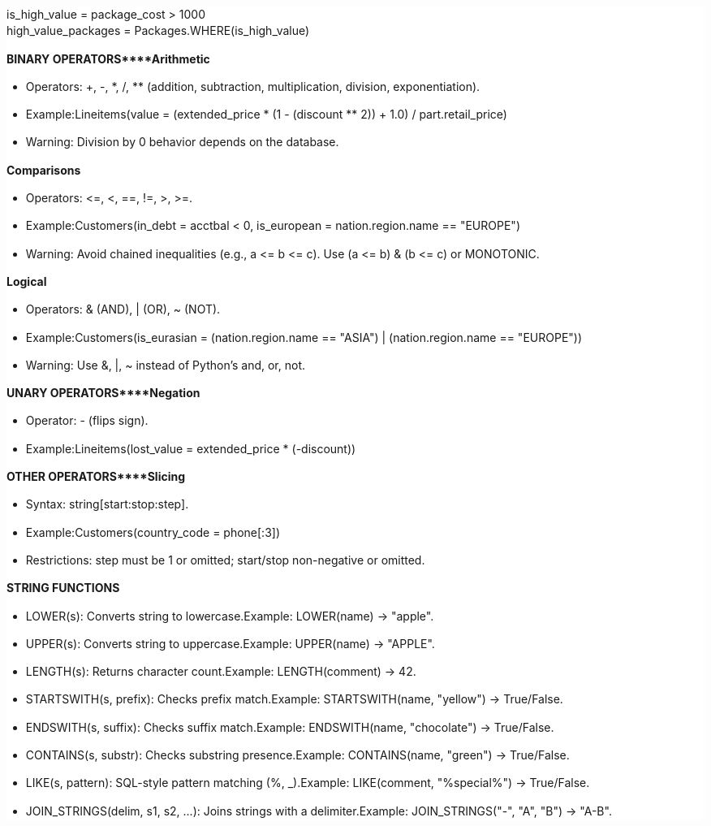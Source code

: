   is_high_value = package_cost > 1000  
  high_value_packages = Packages.WHERE(is_high_value)

**BINARY OPERATORS****Arithmetic**

*   Operators: +, -, \*, /, \*\* (addition, subtraction, multiplication, division, exponentiation).
    
*   Example:Lineitems(value = (extended\_price \* (1 - (discount \*\* 2)) + 1.0) / part.retail\_price)
    
*   Warning: Division by 0 behavior depends on the database.
    

**Comparisons**

*   Operators: <=, <, ==, !=, >, >=.
    
*   Example:Customers(in\_debt = acctbal < 0, is\_european = nation.region.name == "EUROPE")
    
*   Warning: Avoid chained inequalities (e.g., a <= b <= c). Use (a <= b) & (b <= c) or MONOTONIC.
    

**Logical**

*   Operators: & (AND), | (OR), ~ (NOT).
    
*   Example:Customers(is\_eurasian = (nation.region.name == "ASIA") | (nation.region.name == "EUROPE"))
    
*   Warning: Use &, |, ~ instead of Python’s and, or, not.
    

**UNARY OPERATORS****Negation**

*   Operator: - (flips sign).
    
*   Example:Lineitems(lost\_value = extended\_price \* (-discount))
    

**OTHER OPERATORS****Slicing**

*   Syntax: string\[start:stop:step\].
    
*   Example:Customers(country\_code = phone\[:3\])
    
*   Restrictions: step must be 1 or omitted; start/stop non-negative or omitted.
    

**STRING FUNCTIONS**

*   LOWER(s): Converts string to lowercase.Example: LOWER(name) → "apple".
    
*   UPPER(s): Converts string to uppercase.Example: UPPER(name) → "APPLE".
    
*   LENGTH(s): Returns character count.Example: LENGTH(comment) → 42.
    
*   STARTSWITH(s, prefix): Checks prefix match.Example: STARTSWITH(name, "yellow") → True/False.
    
*   ENDSWITH(s, suffix): Checks suffix match.Example: ENDSWITH(name, "chocolate") → True/False.
    
*   CONTAINS(s, substr): Checks substring presence.Example: CONTAINS(name, "green") → True/False.
    
*   LIKE(s, pattern): SQL-style pattern matching (%, \_).Example: LIKE(comment, "%special%") → True/False.
    
*   JOIN\_STRINGS(delim, s1, s2, ...): Joins strings with a delimiter.Example: JOIN\_STRINGS("-", "A", "B") → "A-B".
    